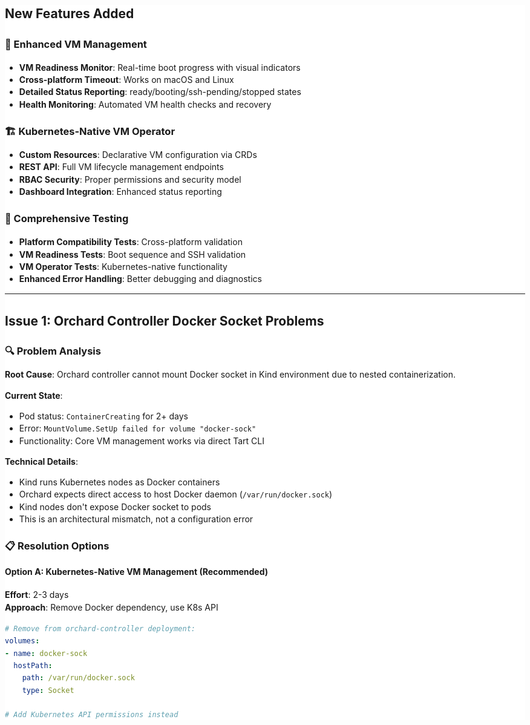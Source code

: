 ## New Features Added

### 🚀 Enhanced VM Management
- **VM Readiness Monitor**: Real-time boot progress with visual indicators
- **Cross-platform Timeout**: Works on macOS and Linux
- **Detailed Status Reporting**: ready/booting/ssh-pending/stopped states
- **Health Monitoring**: Automated VM health checks and recovery

### 🏗️ Kubernetes-Native VM Operator
- **Custom Resources**: Declarative VM configuration via CRDs
- **REST API**: Full VM lifecycle management endpoints
- **RBAC Security**: Proper permissions and security model
- **Dashboard Integration**: Enhanced status reporting

### 🧪 Comprehensive Testing
- **Platform Compatibility Tests**: Cross-platform validation
- **VM Readiness Tests**: Boot sequence and SSH validation  
- **VM Operator Tests**: Kubernetes-native functionality
- **Enhanced Error Handling**: Better debugging and diagnostics

---

## Issue 1: Orchard Controller Docker Socket Problems

### 🔍 Problem Analysis

**Root Cause**: Orchard controller cannot mount Docker socket in Kind environment due to nested containerization.

**Current State**:
- Pod status: `ContainerCreating` for 2+ days
- Error: `MountVolume.SetUp failed for volume "docker-sock"`
- Functionality: Core VM management works via direct Tart CLI

**Technical Details**:
- Kind runs Kubernetes nodes as Docker containers
- Orchard expects direct access to host Docker daemon (`/var/run/docker.sock`)
- Kind nodes don't expose Docker socket to pods
- This is an architectural mismatch, not a configuration error

### 📋 Resolution Options

#### Option A: Kubernetes-Native VM Management (Recommended)
**Effort**: 2-3 days  
**Approach**: Remove Docker dependency, use K8s API
```yaml
# Remove from orchard-controller deployment:
volumes:
- name: docker-sock
  hostPath:
    path: /var/run/docker.sock
    type: Socket

# Add Kubernetes API permissions instead
```
